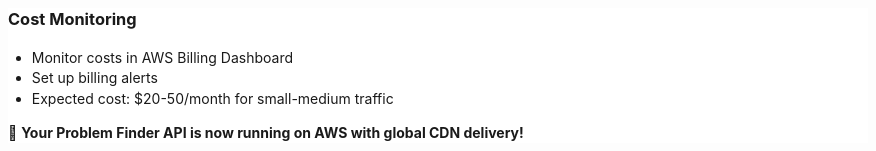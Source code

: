 ### Cost Monitoring

- Monitor costs in AWS Billing Dashboard
- Set up billing alerts
- Expected cost: $20-50/month for small-medium traffic

🎯 **Your Problem Finder API is now running on AWS with global CDN delivery!**
